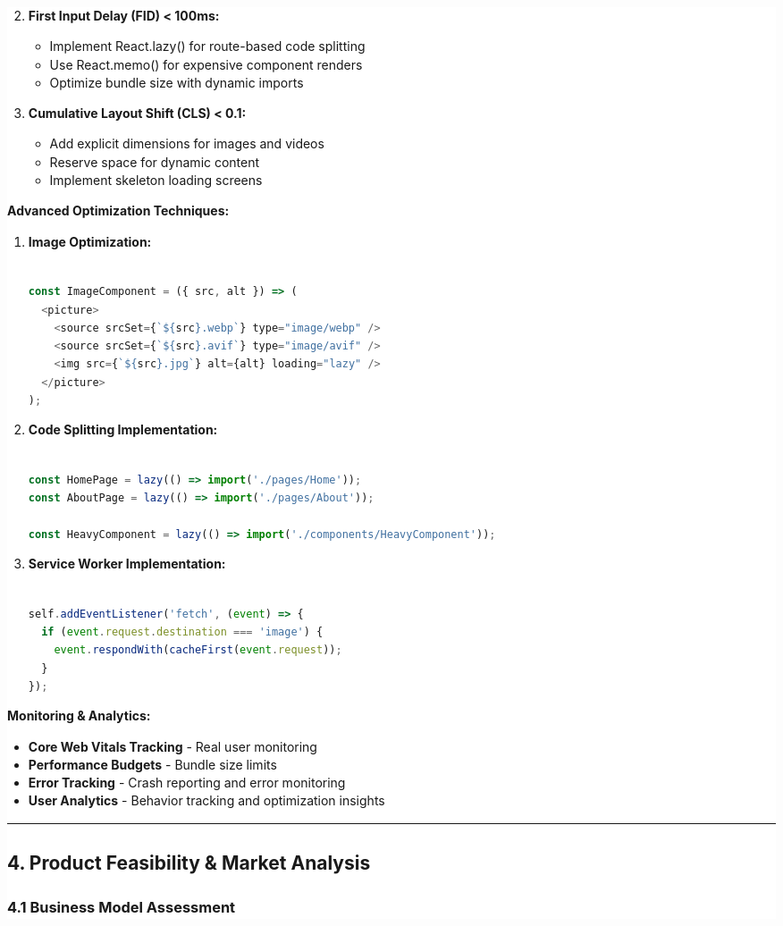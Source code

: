 2. **First Input Delay (FID) < 100ms:**
   - Implement React.lazy() for route-based code splitting
   - Use React.memo() for expensive component renders
   - Optimize bundle size with dynamic imports

3. **Cumulative Layout Shift (CLS) < 0.1:**
   - Add explicit dimensions for images and videos
   - Reserve space for dynamic content
   - Implement skeleton loading screens

**Advanced Optimization Techniques:**

1. **Image Optimization:**
   ```javascript

   const ImageComponent = ({ src, alt }) => (
     <picture>
       <source srcSet={`${src}.webp`} type="image/webp" />
       <source srcSet={`${src}.avif`} type="image/avif" />
       <img src={`${src}.jpg`} alt={alt} loading="lazy" />
     </picture>
   );
   ```

2. **Code Splitting Implementation:**
   ```javascript

   const HomePage = lazy(() => import('./pages/Home'));
   const AboutPage = lazy(() => import('./pages/About'));

   const HeavyComponent = lazy(() => import('./components/HeavyComponent'));
   ```

3. **Service Worker Implementation:**
   ```javascript

   self.addEventListener('fetch', (event) => {
     if (event.request.destination === 'image') {
       event.respondWith(cacheFirst(event.request));
     }
   });
   ```

**Monitoring & Analytics:**
- **Core Web Vitals Tracking** - Real user monitoring
- **Performance Budgets** - Bundle size limits
- **Error Tracking** - Crash reporting and error monitoring
- **User Analytics** - Behavior tracking and optimization insights

---

## 4. Product Feasibility & Market Analysis

### 4.1 Business Model Assessment
